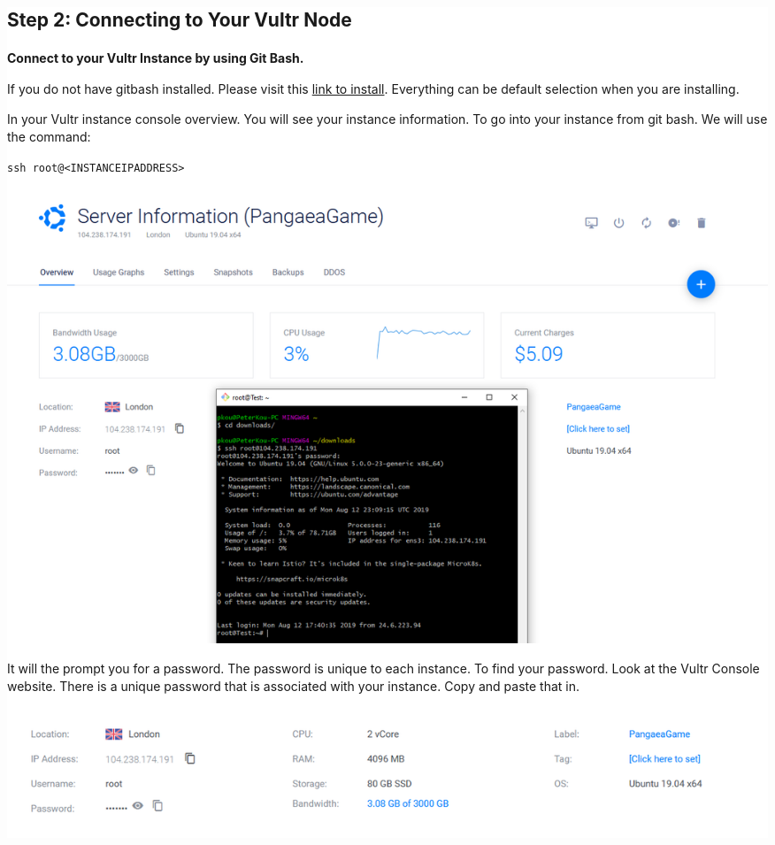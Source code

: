 ## **Step 2: Connecting to Your Vultr Node** <a id="step-2-connecting-to-your-vultr-node"></a>

**Connect to your Vultr Instance by using Git Bash.**

If you do not have gitbash installed. Please visit this [link to install](https://gitforwindows.org/). Everything can be default selection when you are installing.

In your Vultr instance console overview. You will see your instance information. To go into your instance from git bash. We will use the command:

```text
ssh root@<INSTANCEIPADDRESS>
```

![](../../.gitbook/assets/image-18.png)

It will the prompt you for a password. The password is unique to each instance. To find your password. Look at the Vultr Console website. There is a unique password that is associated with your instance. Copy and paste that in.

![](../../.gitbook/assets/image-32.png)
